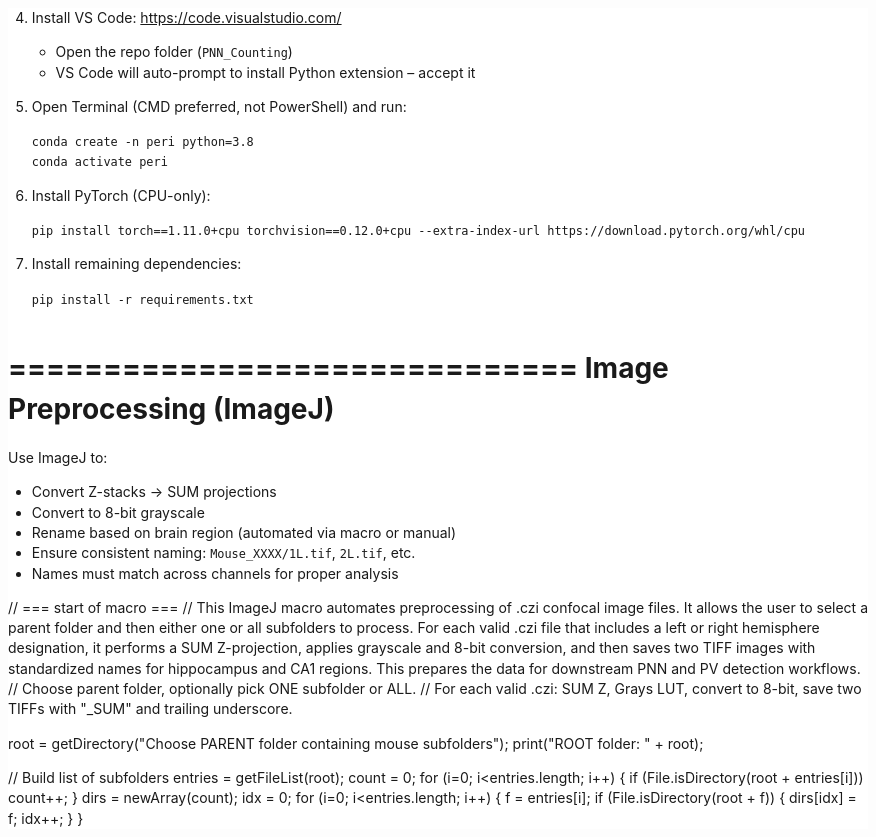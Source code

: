 4. Install VS Code:
   https://code.visualstudio.com/

   - Open the repo folder (`PNN_Counting`)
   - VS Code will auto-prompt to install Python extension – accept it

5. Open Terminal (CMD preferred, not PowerShell) and run:
   ```
   conda create -n peri python=3.8
   conda activate peri
   ```

6. Install PyTorch (CPU-only):
   ```
   pip install torch==1.11.0+cpu torchvision==0.12.0+cpu --extra-index-url https://download.pytorch.org/whl/cpu
   ```

7. Install remaining dependencies:
   ```
   pip install -r requirements.txt
   ```

==============================
Image Preprocessing (ImageJ)
==============================

Use ImageJ to:
- Convert Z-stacks → SUM projections
- Convert to 8-bit grayscale
- Rename based on brain region (automated via macro or manual)
- Ensure consistent naming: `Mouse_XXXX/1L.tif`, `2L.tif`, etc.
- Names must match across channels for proper analysis

// === start of macro ===
// This ImageJ macro automates preprocessing of .czi confocal image files. It allows the user to select a parent folder and then either one or all subfolders to process. For each valid .czi file that includes a left or right hemisphere designation, it performs a SUM Z-projection, applies grayscale and 8-bit conversion, and then saves two TIFF images with standardized names for hippocampus and CA1 regions. This prepares the data for downstream PNN and PV detection workflows.
// Choose parent folder, optionally pick ONE subfolder or ALL.
// For each valid .czi: SUM Z, Grays LUT, convert to 8-bit, save two TIFFs with "_SUM" and trailing underscore.

root = getDirectory("Choose PARENT folder containing mouse subfolders");
print("ROOT folder: " + root);

// Build list of subfolders
entries = getFileList(root);
count = 0;
for (i=0; i<entries.length; i++) {
    if (File.isDirectory(root + entries[i])) count++;
}
dirs = newArray(count);
idx = 0;
for (i=0; i<entries.length; i++) {
    f = entries[i];
    if (File.isDirectory(root + f)) {
        dirs[idx] = f;
        idx++;
    }
}
